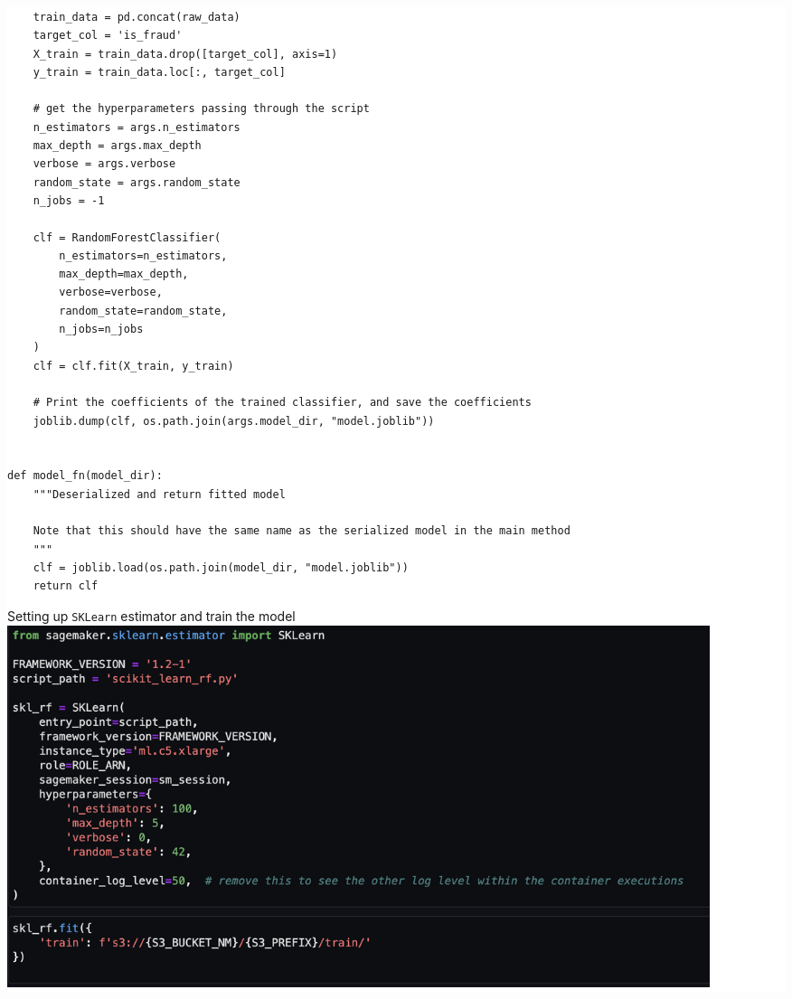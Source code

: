 ```{python3}
    train_data = pd.concat(raw_data)
    target_col = 'is_fraud'
    X_train = train_data.drop([target_col], axis=1)
    y_train = train_data.loc[:, target_col]

    # get the hyperparameters passing through the script
    n_estimators = args.n_estimators
    max_depth = args.max_depth
    verbose = args.verbose
    random_state = args.random_state
    n_jobs = -1
    
    clf = RandomForestClassifier(
        n_estimators=n_estimators,
        max_depth=max_depth,
        verbose=verbose,
        random_state=random_state,
        n_jobs=n_jobs
    )
    clf = clf.fit(X_train, y_train)

    # Print the coefficients of the trained classifier, and save the coefficients
    joblib.dump(clf, os.path.join(args.model_dir, "model.joblib"))


def model_fn(model_dir):
    """Deserialized and return fitted model

    Note that this should have the same name as the serialized model in the main method
    """
    clf = joblib.load(os.path.join(model_dir, "model.joblib"))
    return clf
```

Setting up `SKLearn` estimator and train the model
<img src="https://github.com/netsatsawat/fraud-detection-using-aws-cloud/blob/acfe84aef0b8168eed8ce1a53f35ece4edd47cac/img/skl-estimator-train.png" height=400>
